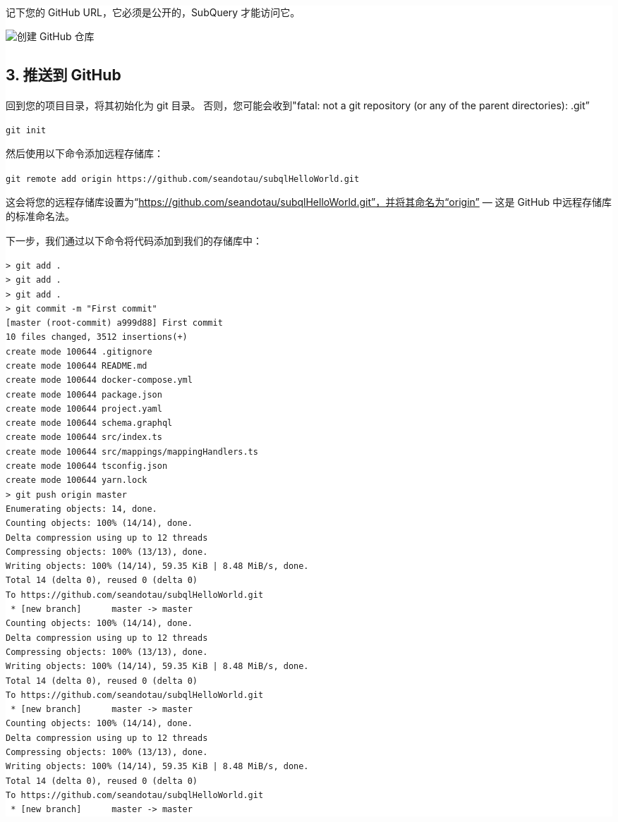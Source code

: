 记下您的 GitHub URL，它必须是公开的，SubQuery 才能访问它。

![创建 GitHub 仓库](/assets/img/github_repo_url.png)

## 3. 推送到 GitHub

回到您的项目目录，将其初始化为 git 目录。 否则，您可能会收到"fatal: not a git repository (or any of the parent directories): .git”

```shell
git init
```

然后使用以下命令添加远程存储库：

```shell
git remote add origin https://github.com/seandotau/subqlHelloWorld.git
```

这会将您的远程存储库设置为“https://github.com/seandotau/subqlHelloWorld.git”，并将其命名为“origin” — 这是 GitHub 中远程存储库的标准命名法。

下一步，我们通过以下命令将代码添加到我们的存储库中：

```shell
> git add .
> git add .
> git add .
> git commit -m "First commit"
[master (root-commit) a999d88] First commit
10 files changed, 3512 insertions(+)
create mode 100644 .gitignore
create mode 100644 README.md
create mode 100644 docker-compose.yml
create mode 100644 package.json
create mode 100644 project.yaml
create mode 100644 schema.graphql
create mode 100644 src/index.ts
create mode 100644 src/mappings/mappingHandlers.ts
create mode 100644 tsconfig.json
create mode 100644 yarn.lock
> git push origin master
Enumerating objects: 14, done.
Counting objects: 100% (14/14), done.
Delta compression using up to 12 threads
Compressing objects: 100% (13/13), done.
Writing objects: 100% (14/14), 59.35 KiB | 8.48 MiB/s, done.
Total 14 (delta 0), reused 0 (delta 0)
To https://github.com/seandotau/subqlHelloWorld.git
 * [new branch]      master -> master
Counting objects: 100% (14/14), done.
Delta compression using up to 12 threads
Compressing objects: 100% (13/13), done.
Writing objects: 100% (14/14), 59.35 KiB | 8.48 MiB/s, done.
Total 14 (delta 0), reused 0 (delta 0)
To https://github.com/seandotau/subqlHelloWorld.git
 * [new branch]      master -> master
Counting objects: 100% (14/14), done.
Delta compression using up to 12 threads
Compressing objects: 100% (13/13), done.
Writing objects: 100% (14/14), 59.35 KiB | 8.48 MiB/s, done.
Total 14 (delta 0), reused 0 (delta 0)
To https://github.com/seandotau/subqlHelloWorld.git
 * [new branch]      master -> master

```
